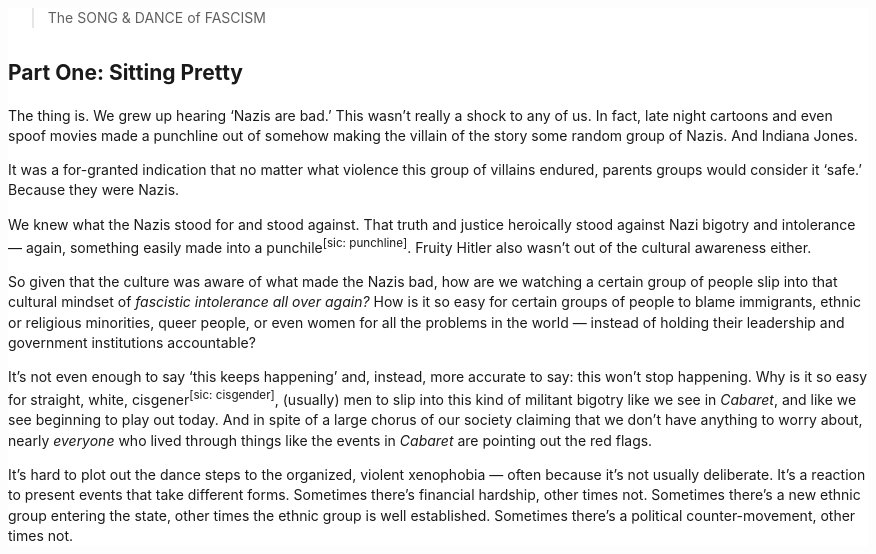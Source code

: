 > The SONG & DANCE of FASCISM

</credits>
</compare>

## Part One: Sitting Pretty

<compare>
<james {% include timecode %}>

The thing is. We grew up hearing ‘Nazis are bad.’ This wasn’t really a shock to any of us. In fact, late night cartoons and even spoof movies made a punchline out of somehow making the villain of the story some random group of Nazis. And Indiana Jones. 

It was a for-granted indication that no matter what violence this group of villains endured, parents groups would consider it ‘safe.’ Because they were Nazis. 

</james>
<from></from>
</compare>

<compare>
<james {% include timecode %}>

We knew what the Nazis stood for and stood against. That truth and justice heroically stood against Nazi bigotry and intolerance — again, something easily made into a punchile<sup class="add">[sic: punchline]</sup>. Fruity Hitler also wasn’t out of the cultural awareness either. 

So given that the culture was aware of what made the Nazis bad, how are we watching a certain group of people slip into that cultural mindset of *fascistic intolerance all over again?* How is it so easy for certain groups of people to blame immigrants, ethnic or religious minorities, queer people, or even women for all the problems in the world — instead of holding their leadership and government institutions accountable? 

</james>
<from></from>
</compare>

<compare>
<james {% include timecode %}>

It’s not even enough to say ‘this keeps happening’ and, instead, more accurate to say: this won’t stop happening. Why is it so easy for straight, white, cisgener<sup class="add">[sic: cisgender]</sup>, (usually) men to slip into this kind of militant bigotry like we see in *Cabaret*, and like we see beginning to play out today. And in spite of a large chorus of our society claiming that we don’t have anything to worry about, nearly *everyone* who lived through things like the events in *Cabaret* are pointing out the red flags. 

It’s hard to plot out the dance steps to the organized, violent xenophobia — often because it’s not usually deliberate. It’s a reaction to present events that take different forms. Sometimes there’s financial hardship, other times not. Sometimes there’s a new ethnic group entering the state, other times the ethnic group is well established. Sometimes there’s a political counter-movement, other times not. 

</james>
<from></from>
</compare>
